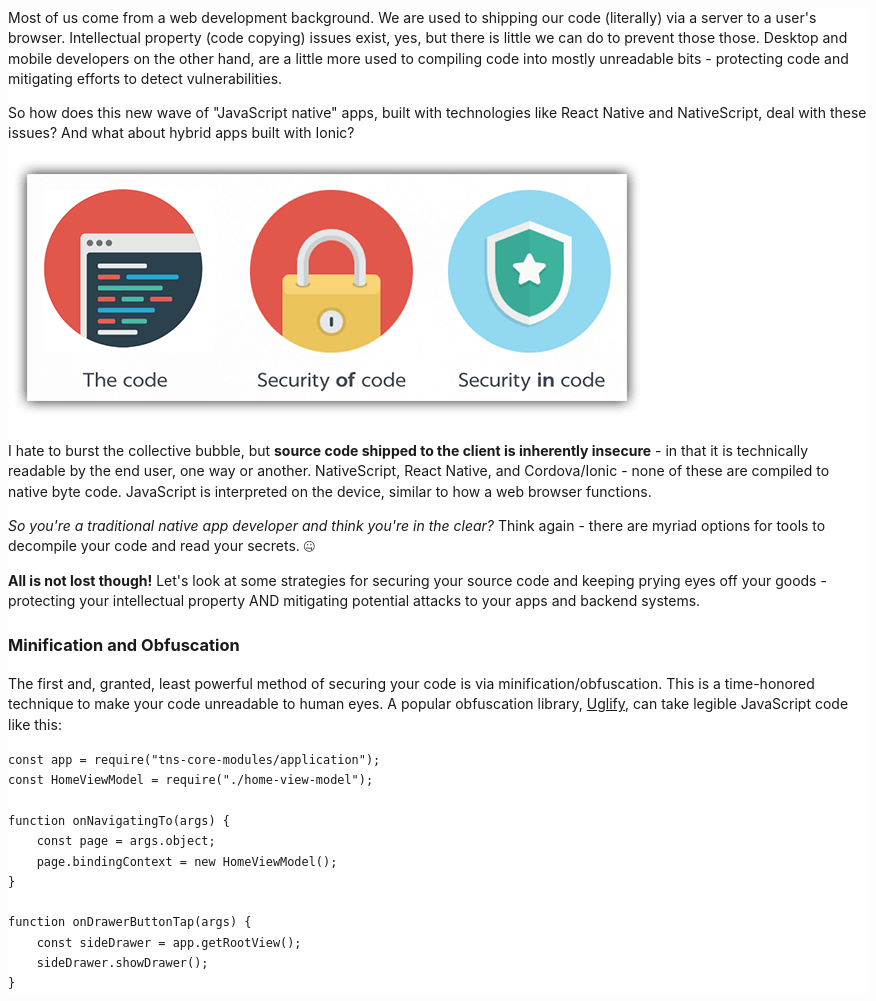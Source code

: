 Most of us come from a web development background. We are used to shipping our code (literally) via a server to a user's browser. Intellectual property (code copying) issues exist, yes, but there is little we can do to prevent those those. Desktop and mobile developers on the other hand, are a little more used to compiling code into mostly unreadable bits - protecting code and mitigating efforts to detect vulnerabilities.

So how does this new wave of "JavaScript native" apps, built with technologies like React Native and NativeScript, deal with these issues? And what about hybrid apps built with Ionic?

![securing source code](1-code.png)

I hate to burst the collective bubble, but **source code shipped to the client is inherently insecure** - in that it is technically readable by the end user, one way or another. NativeScript, React Native, and Cordova/Ionic - none of these are compiled to native byte code. JavaScript is interpreted on the device, similar to how a web browser functions.

*So you're a traditional native app developer and think you're in the clear?* Think again - there are myriad options for tools to decompile your code and read your secrets. 🤐

**All is not lost though!** Let's look at some strategies for securing your source code and keeping prying eyes off your goods - protecting your intellectual property AND mitigating potential attacks to your apps and backend systems.

### Minification and Obfuscation

The first and, granted, least powerful method of securing your code is via minification/obfuscation. This is a time-honored technique to make your code unreadable to human eyes. A popular obfuscation library, [Uglify](http://lisperator.net/uglifyjs/), can take legible JavaScript code like this:

	const app = require("tns-core-modules/application");
	const HomeViewModel = require("./home-view-model");
	
	function onNavigatingTo(args) {
	    const page = args.object;
	    page.bindingContext = new HomeViewModel();
	}
	
	function onDrawerButtonTap(args) {
	    const sideDrawer = app.getRootView();
	    sideDrawer.showDrawer();
	}
	